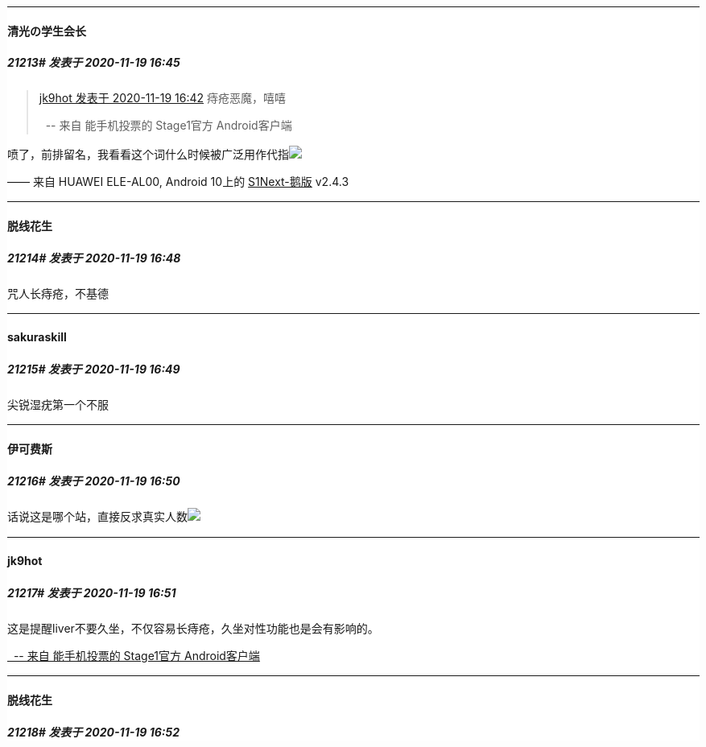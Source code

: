 
-----

####  清光の学生会长  
##### 21213#       发表于 2020-11-19 16:45


<blockquote><a href="httphttps://bbs.saraba1st.com/2b/forum.php?mod=redirect&amp;goto=findpost&amp;pid=49448673&amp;ptid=1969041" target="_blank">jk9hot 发表于 2020-11-19 16:42</a>
痔疮恶魔，嘻嘻

  -- 来自 能手机投票的 Stage1官方 Android客户端</blockquote>
喷了，前排留名，我看看这个词什么时候被广泛用作代指<img src="https://static.saraba1st.com/image/smiley/face2017/037.png" referrerpolicy="no-referrer">

—— 来自 HUAWEI ELE-AL00, Android 10上的 [S1Next-鹅版](https://github.com/ykrank/S1-Next/releases) v2.4.3


-----

####  脱线花生  
##### 21214#       发表于 2020-11-19 16:48


咒人长痔疮，不基德


-----

####  sakuraskill  
##### 21215#       发表于 2020-11-19 16:49


尖锐湿疣第一个不服


-----

####  伊可费斯  
##### 21216#       发表于 2020-11-19 16:50


话说这是哪个站，直接反求真实人数<img src="https://p.sda1.dev/0/05f4aeaf78c37b1f24ad1952dff59fec/IMG_CMP_42799027.png" referrerpolicy="no-referrer">


-----

####  jk9hot  
##### 21217#       发表于 2020-11-19 16:51


这是提醒liver不要久坐，不仅容易长痔疮，久坐对性功能也是会有影响的。

[  -- 来自 能手机投票的 Stage1官方 Android客户端](https://www.coolapk.com/apk/140634)


-----

####  脱线花生  
##### 21218#       发表于 2020-11-19 16:52
